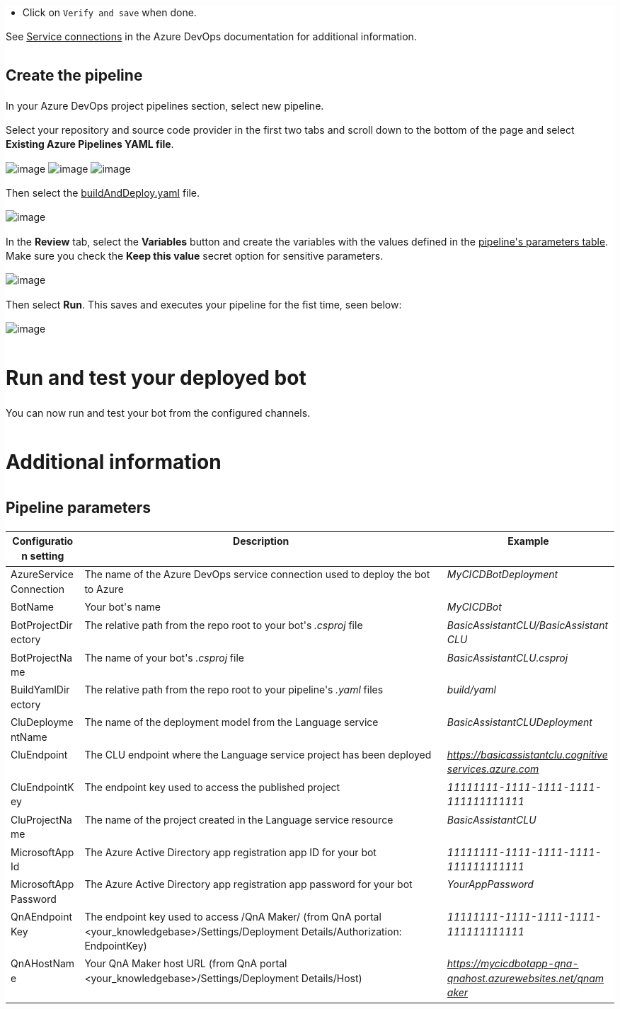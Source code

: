- Click on `Verify and save` when done.

See [Service connections](https://learn.microsoft.com/en-us/azure/devops/pipelines/library/service-endpoints?view=azure-devops&tabs=yaml) in the Azure DevOps documentation for additional information.

## Create the pipeline
In your Azure DevOps project pipelines section, select new pipeline.

Select your repository and source code provider in the first two tabs and scroll down to the bottom of the page and select **Existing Azure Pipelines YAML file**.

![image](https://github.com/microsoft/BotBuilder-Samples/assets/62260472/62bb1732-a3a8-4565-88e2-c120e8e9b5ab)
![image](https://github.com/microsoft/BotBuilder-Samples/assets/62260472/ba2f7da8-e831-4e27-ad27-f95745624b6e)
![image](https://github.com/microsoft/BotBuilder-Samples/assets/62260472/b3c56397-38fa-40bb-9912-332e7285fa63)

Then select the [buildAndDeploy.yaml](./build/yaml/buildAndDeploy.yaml) file.

![image](https://github.com/microsoft/BotBuilder-Samples/assets/62260472/40e01ef2-f055-4894-ab7c-6fd00054bfa9)

In the **Review** tab, select the **Variables** button and create the variables with the values defined in the [pipeline's parameters table](#pipeline-parameters). Make sure you check the **Keep this value** secret option for sensitive parameters.

![image](https://github.com/microsoft/BotBuilder-Samples/assets/62260472/ab16b423-9ccd-47dc-84b6-4701995c1cf0)


Then select **Run**. This saves and executes your pipeline for the fist time, seen below:

![image](https://github.com/microsoft/BotBuilder-Samples/assets/62260472/29bdb1b8-528f-4349-8a50-0134b0bdd5bc)

# Run and test your deployed bot
You can now run and test your bot from the configured channels.

# Additional information

## Pipeline parameters
| Configuration setting | Description | Example |
| ------ | ------ | ------ |
| AzureServiceConnection | The name of the Azure DevOps service connection used to deploy the bot to Azure | *MyCICDBotDeployment* |
| BotName | Your bot's name | *MyCICDBot* |
| BotProjectDirectory | The relative path from the repo root to your bot's *.csproj* file | *BasicAssistantCLU/BasicAssistantCLU* |
| BotProjectName | The name of your bot's *.csproj* file | *BasicAssistantCLU.csproj* |
| BuildYamlDirectory | The relative path from the repo root to your pipeline's *.yaml* files | *build/yaml* |
| CluDeploymentName | The name of the deployment model from the Language service | *BasicAssistantCLUDeployment* |
| CluEndpoint | The CLU endpoint where the Language service project has been deployed | *https://basicassistantclu.cognitiveservices.azure.com* |
| CluEndpointKey | The endpoint key used to access the published project | *11111111-1111-1111-1111-111111111111* |
| CluProjectName | The name of the project created in the Language service resource | *BasicAssistantCLU* |
| MicrosoftAppId | The Azure Active Directory app registration app ID for your bot | *11111111-1111-1111-1111-111111111111* |
| MicrosoftAppPassword | The Azure Active Directory app registration app password for your bot | *YourAppPassword* |
| QnAEndpointKey | The endpoint key used to access /QnA Maker/ (from QnA portal <your_knowledgebase>/Settings/Deployment Details/Authorization: EndpointKey) | *11111111-1111-1111-1111-111111111111* |
| QnAHostName | Your QnA Maker host URL (from QnA portal <your_knowledgebase>/Settings/Deployment Details/Host) | *https://mycicdbotapp-qna-qnahost.azurewebsites.net/qnamaker* |